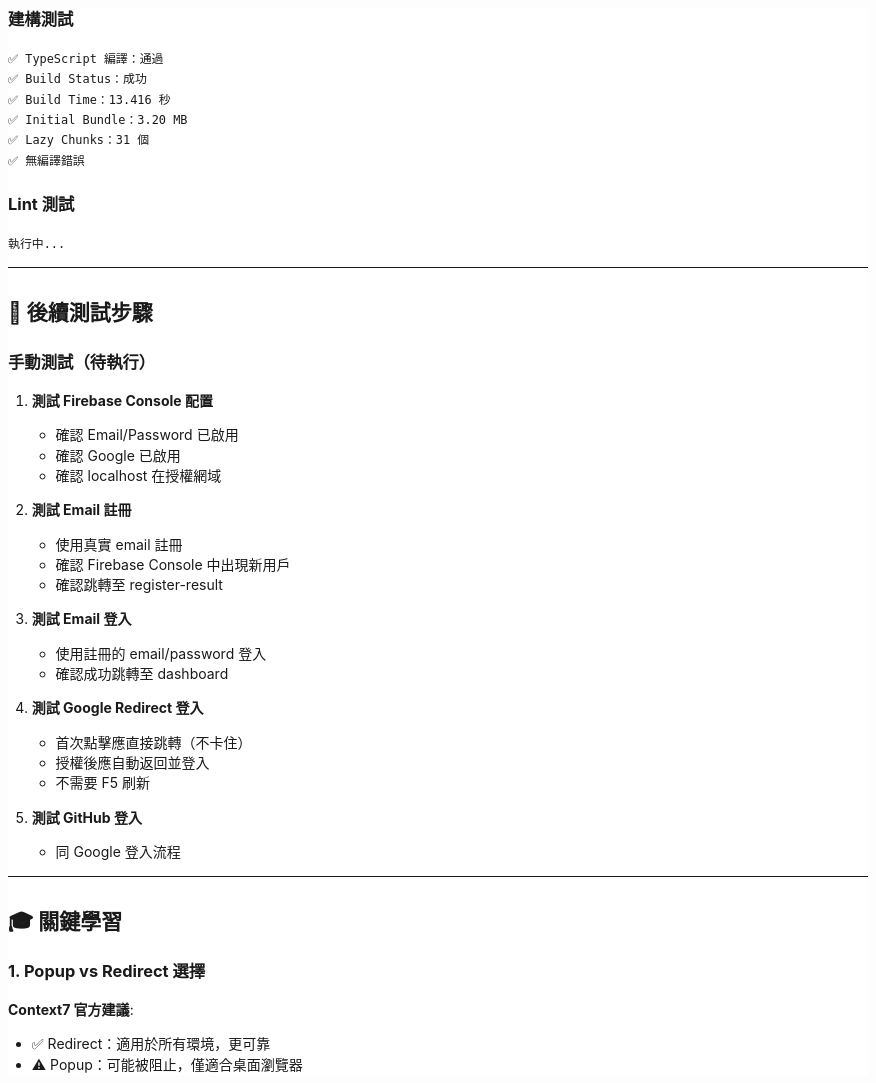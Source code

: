### 建構測試
```
✅ TypeScript 編譯：通過
✅ Build Status：成功
✅ Build Time：13.416 秒
✅ Initial Bundle：3.20 MB
✅ Lazy Chunks：31 個
✅ 無編譯錯誤
```

### Lint 測試
```
執行中...
```

---

## 📝 後續測試步驟

### 手動測試（待執行）

1. **測試 Firebase Console 配置**
   - 確認 Email/Password 已啟用
   - 確認 Google 已啟用
   - 確認 localhost 在授權網域

2. **測試 Email 註冊**
   - 使用真實 email 註冊
   - 確認 Firebase Console 中出現新用戶
   - 確認跳轉至 register-result

3. **測試 Email 登入**
   - 使用註冊的 email/password 登入
   - 確認成功跳轉至 dashboard

4. **測試 Google Redirect 登入**
   - 首次點擊應直接跳轉（不卡住）
   - 授權後應自動返回並登入
   - 不需要 F5 刷新

5. **測試 GitHub 登入**
   - 同 Google 登入流程

---

## 🎓 關鍵學習

### 1. Popup vs Redirect 選擇

**Context7 官方建議**:
- ✅ Redirect：適用於所有環境，更可靠
- ⚠️ Popup：可能被阻止，僅適合桌面瀏覽器
